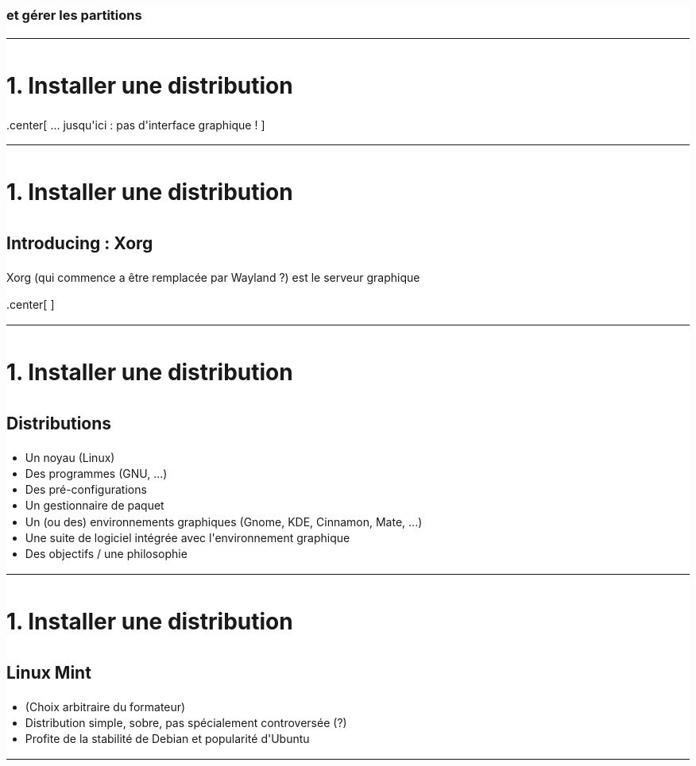 ### et gérer les partitions

---

# 1. Installer une distribution

.center[
... jusqu'ici : pas d'interface graphique !
]

---

# 1. Installer une distribution

## Introducing : Xorg

Xorg (qui commence a être remplacée par Wayland ?) est le serveur graphique

.center[
[](img/xorg.png)
]

---

# 1. Installer une distribution

## Distributions

- Un noyau (Linux)
- Des programmes (GNU, ...)
- Des pré-configurations
- Un gestionnaire de paquet
- Un (ou des) environnements graphiques (Gnome, KDE, Cinnamon, Mate, ...)
- Une suite de logiciel intégrée avec l'environnement graphique
- Des objectifs / une philosophie

---

# 1. Installer une distribution

## Linux Mint

- (Choix arbitraire du formateur)
- Distribution simple, sobre, pas spécialement controversée (?)
- Profite de la stabilité de Debian et popularité d'Ubuntu 

---
